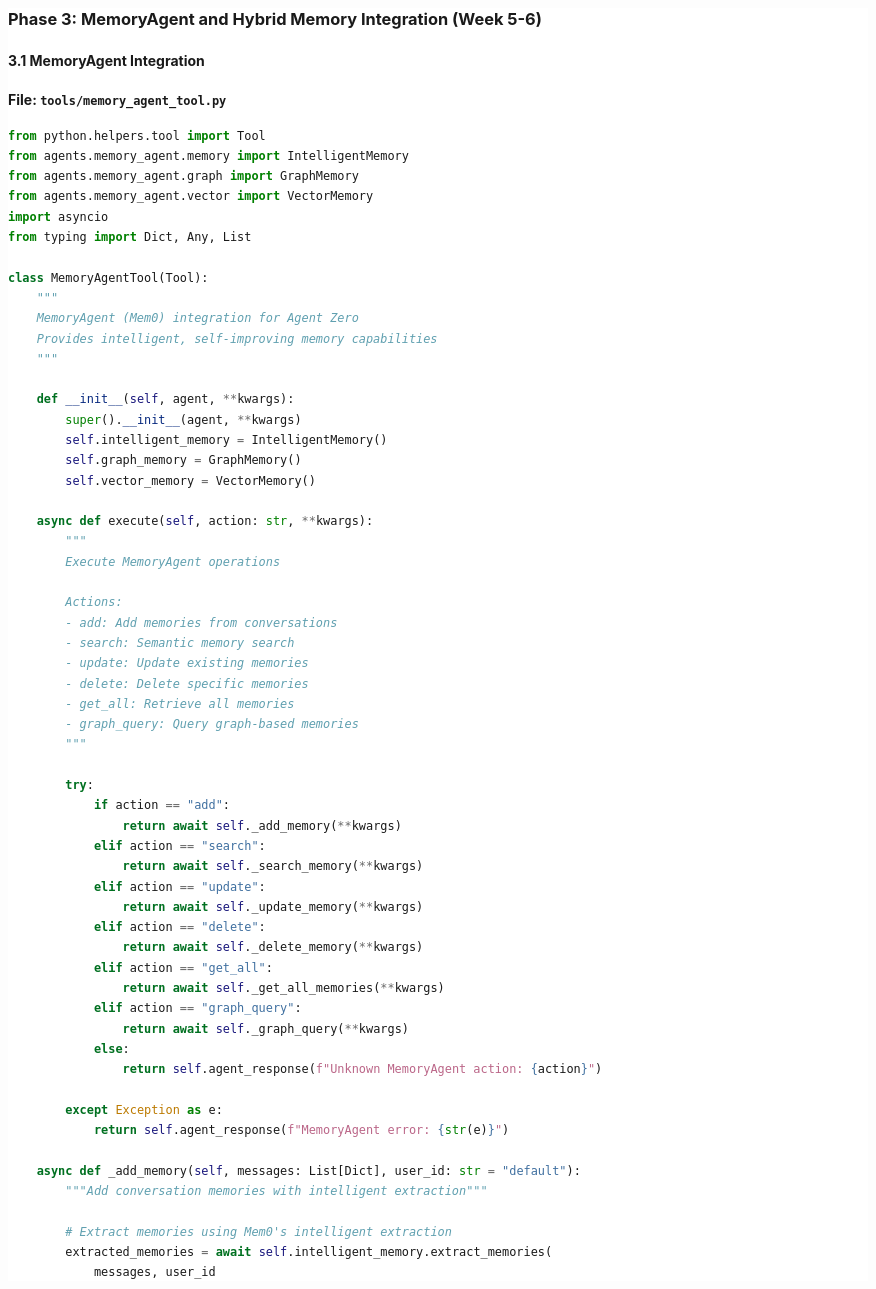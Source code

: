 ### Phase 3: MemoryAgent and Hybrid Memory Integration (Week 5-6)

#### 3.1 MemoryAgent Integration

**File: `tools/memory_agent_tool.py`**
```python
from python.helpers.tool import Tool
from agents.memory_agent.memory import IntelligentMemory
from agents.memory_agent.graph import GraphMemory
from agents.memory_agent.vector import VectorMemory
import asyncio
from typing import Dict, Any, List

class MemoryAgentTool(Tool):
    """
    MemoryAgent (Mem0) integration for Agent Zero
    Provides intelligent, self-improving memory capabilities
    """
    
    def __init__(self, agent, **kwargs):
        super().__init__(agent, **kwargs)
        self.intelligent_memory = IntelligentMemory()
        self.graph_memory = GraphMemory()
        self.vector_memory = VectorMemory()
        
    async def execute(self, action: str, **kwargs):
        """
        Execute MemoryAgent operations
        
        Actions:
        - add: Add memories from conversations
        - search: Semantic memory search
        - update: Update existing memories
        - delete: Delete specific memories
        - get_all: Retrieve all memories
        - graph_query: Query graph-based memories
        """
        
        try:
            if action == "add":
                return await self._add_memory(**kwargs)
            elif action == "search":
                return await self._search_memory(**kwargs)
            elif action == "update":
                return await self._update_memory(**kwargs)
            elif action == "delete":
                return await self._delete_memory(**kwargs)
            elif action == "get_all":
                return await self._get_all_memories(**kwargs)
            elif action == "graph_query":
                return await self._graph_query(**kwargs)
            else:
                return self.agent_response(f"Unknown MemoryAgent action: {action}")
                
        except Exception as e:
            return self.agent_response(f"MemoryAgent error: {str(e)}")
    
    async def _add_memory(self, messages: List[Dict], user_id: str = "default"):
        """Add conversation memories with intelligent extraction"""
        
        # Extract memories using Mem0's intelligent extraction
        extracted_memories = await self.intelligent_memory.extract_memories(
            messages, user_id
```